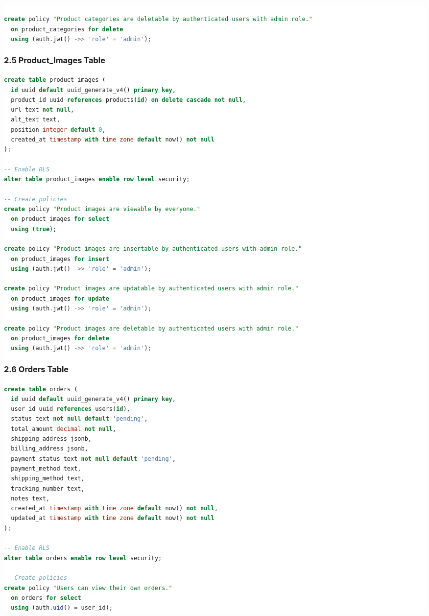 ```sql

create policy "Product categories are deletable by authenticated users with admin role." 
  on product_categories for delete 
  using (auth.jwt() ->> 'role' = 'admin');
```

### 2.5 Product_Images Table
```sql
create table product_images (
  id uuid default uuid_generate_v4() primary key,
  product_id uuid references products(id) on delete cascade not null,
  url text not null,
  alt_text text,
  position integer default 0,
  created_at timestamp with time zone default now() not null
);

-- Enable RLS
alter table product_images enable row level security;

-- Create policies
create policy "Product images are viewable by everyone." 
  on product_images for select 
  using (true);

create policy "Product images are insertable by authenticated users with admin role." 
  on product_images for insert 
  using (auth.jwt() ->> 'role' = 'admin');

create policy "Product images are updatable by authenticated users with admin role." 
  on product_images for update 
  using (auth.jwt() ->> 'role' = 'admin');

create policy "Product images are deletable by authenticated users with admin role." 
  on product_images for delete 
  using (auth.jwt() ->> 'role' = 'admin');
```

### 2.6 Orders Table
```sql
create table orders (
  id uuid default uuid_generate_v4() primary key,
  user_id uuid references users(id),
  status text not null default 'pending',
  total_amount decimal not null,
  shipping_address jsonb,
  billing_address jsonb,
  payment_status text not null default 'pending',
  payment_method text,
  shipping_method text,
  tracking_number text,
  notes text,
  created_at timestamp with time zone default now() not null,
  updated_at timestamp with time zone default now() not null
);

-- Enable RLS
alter table orders enable row level security;

-- Create policies
create policy "Users can view their own orders." 
  on orders for select 
  using (auth.uid() = user_id);
```